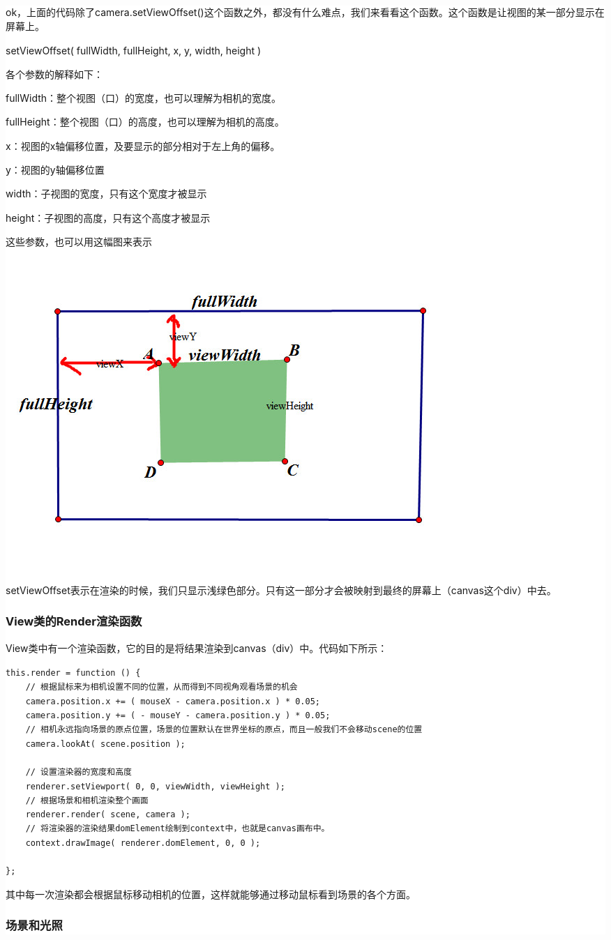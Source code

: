 ok，上面的代码除了camera.setViewOffset()这个函数之外，都没有什么难点，我们来看看这个函数。这个函数是让视图的某一部分显示在屏幕上。

setViewOffset( fullWidth, fullHeight, x, y, width, height )

各个参数的解释如下：

fullWidth：整个视图（口）的宽度，也可以理解为相机的宽度。

fullHeight：整个视图（口）的高度，也可以理解为相机的高度。

x：视图的x轴偏移位置，及要显示的部分相对于左上角的偏移。

y：视图的y轴偏移位置

width：子视图的宽度，只有这个宽度才被显示

height：子视图的高度，只有这个高度才被显示

这些参数，也可以用这幅图来表示

![](/images/posts/2022-12-04-20-20-43.png)

setViewOffset表示在渲染的时候，我们只显示浅绿色部分。只有这一部分才会被映射到最终的屏幕上（canvas这个div）中去。

### View类的Render渲染函数
View类中有一个渲染函数，它的目的是将结果渲染到canvas（div）中。代码如下所示：

```
this.render = function () {
    // 根据鼠标来为相机设置不同的位置，从而得到不同视角观看场景的机会
    camera.position.x += ( mouseX - camera.position.x ) * 0.05;
    camera.position.y += ( - mouseY - camera.position.y ) * 0.05;
    // 相机永远指向场景的原点位置，场景的位置默认在世界坐标的原点，而且一般我们不会移动scene的位置
    camera.lookAt( scene.position );

    // 设置渲染器的宽度和高度
    renderer.setViewport( 0, 0, viewWidth, viewHeight );
    // 根据场景和相机渲染整个画面
    renderer.render( scene, camera );
    // 将渲染器的渲染结果domElement绘制到context中，也就是canvas画布中。
    context.drawImage( renderer.domElement, 0, 0 );

};
```
其中每一次渲染都会根据鼠标移动相机的位置，这样就能够通过移动鼠标看到场景的各个方面。
### 场景和光照